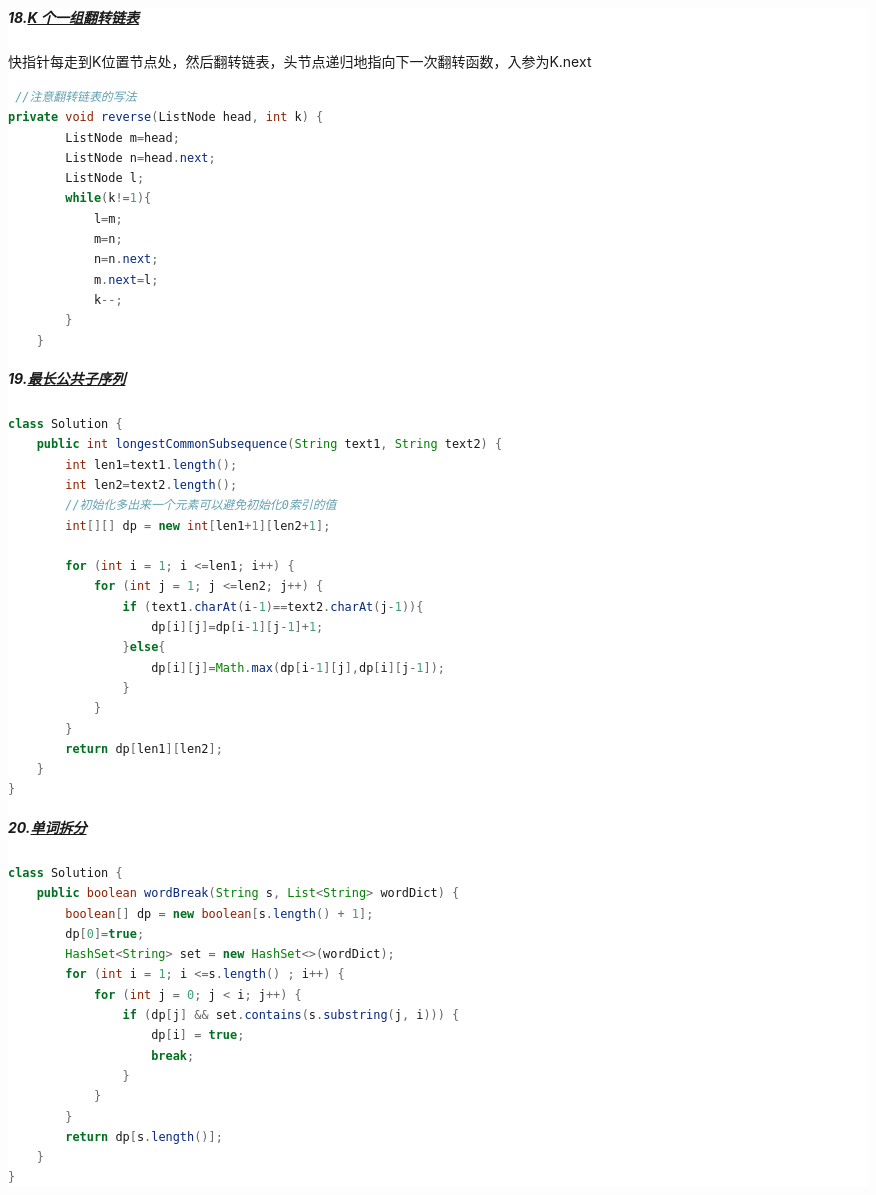 ##### 18.[K 个一组翻转链表](https://leetcode.cn/problems/reverse-nodes-in-k-group/)

快指针每走到K位置节点处，然后翻转链表，头节点递归地指向下一次翻转函数，入参为K.next

```java
 //注意翻转链表的写法
private void reverse(ListNode head, int k) {
        ListNode m=head;
        ListNode n=head.next;
        ListNode l;
        while(k!=1){
            l=m;
            m=n;
            n=n.next;
            m.next=l;
            k--;
        }
    }
```

##### 19.[最长公共子序列](https://leetcode.cn/problems/longest-common-subsequence/)

```Java
class Solution {
    public int longestCommonSubsequence(String text1, String text2) {
        int len1=text1.length();
        int len2=text2.length();
        //初始化多出来一个元素可以避免初始化0索引的值
        int[][] dp = new int[len1+1][len2+1];
        
        for (int i = 1; i <=len1; i++) {
            for (int j = 1; j <=len2; j++) {
                if (text1.charAt(i-1)==text2.charAt(j-1)){
                    dp[i][j]=dp[i-1][j-1]+1;
                }else{
                    dp[i][j]=Math.max(dp[i-1][j],dp[i][j-1]);
                }
            }
        }
        return dp[len1][len2];
    }
}
```

##### 20.[单词拆分](https://leetcode.cn/problems/word-break/)

```Java
class Solution {
    public boolean wordBreak(String s, List<String> wordDict) {
        boolean[] dp = new boolean[s.length() + 1];
        dp[0]=true;
        HashSet<String> set = new HashSet<>(wordDict);
        for (int i = 1; i <=s.length() ; i++) {
            for (int j = 0; j < i; j++) {
                if (dp[j] && set.contains(s.substring(j, i))) {
                    dp[i] = true;
                    break;
                }
            }
        }
        return dp[s.length()];
    }
}
```
